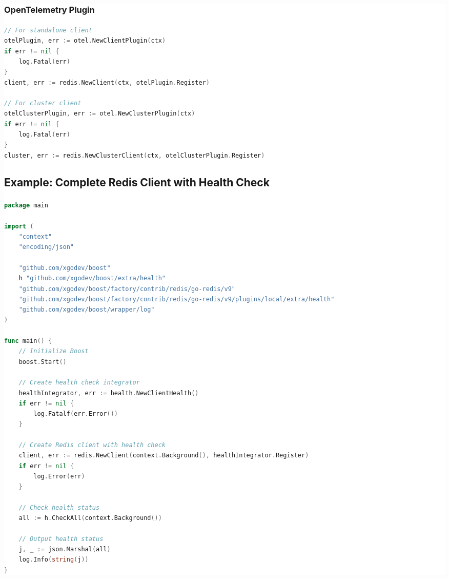 ### OpenTelemetry Plugin

```go
// For standalone client
otelPlugin, err := otel.NewClientPlugin(ctx)
if err != nil {
    log.Fatal(err)
}
client, err := redis.NewClient(ctx, otelPlugin.Register)

// For cluster client
otelClusterPlugin, err := otel.NewClusterPlugin(ctx)
if err != nil {
    log.Fatal(err)
}
cluster, err := redis.NewClusterClient(ctx, otelClusterPlugin.Register)
```

## Example: Complete Redis Client with Health Check

```go
package main

import (
    "context"
    "encoding/json"
    
    "github.com/xgodev/boost"
    h "github.com/xgodev/boost/extra/health"
    "github.com/xgodev/boost/factory/contrib/redis/go-redis/v9"
    "github.com/xgodev/boost/factory/contrib/redis/go-redis/v9/plugins/local/extra/health"
    "github.com/xgodev/boost/wrapper/log"
)

func main() {
    // Initialize Boost
    boost.Start()
    
    // Create health check integrator
    healthIntegrator, err := health.NewClientHealth()
    if err != nil {
        log.Fatalf(err.Error())
    }
    
    // Create Redis client with health check
    client, err := redis.NewClient(context.Background(), healthIntegrator.Register)
    if err != nil {
        log.Error(err)
    }
    
    // Check health status
    all := h.CheckAll(context.Background())
    
    // Output health status
    j, _ := json.Marshal(all)
    log.Info(string(j))
}
```
